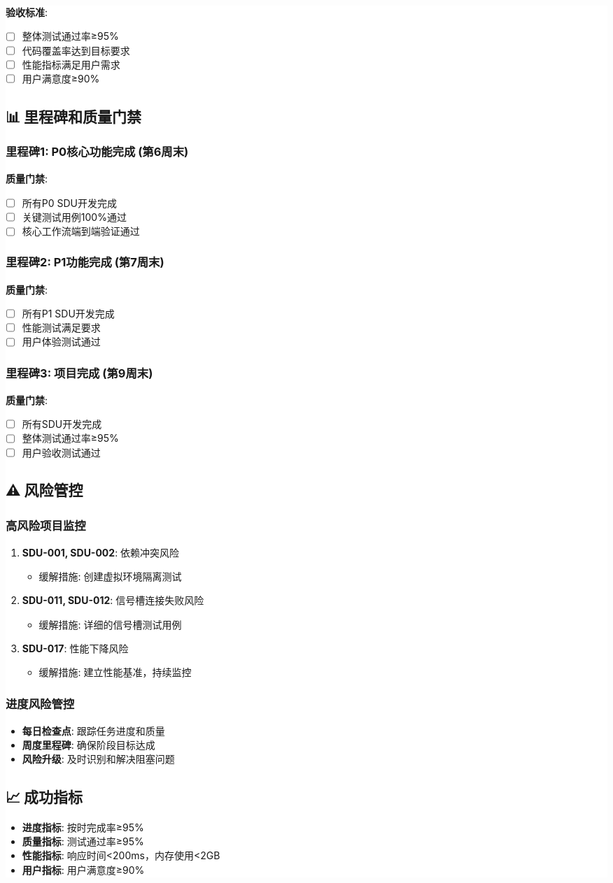 **验收标准**:
- [ ] 整体测试通过率≥95%
- [ ] 代码覆盖率达到目标要求
- [ ] 性能指标满足用户需求
- [ ] 用户满意度≥90%

## 📊 里程碑和质量门禁

### 里程碑1: P0核心功能完成 (第6周末)
**质量门禁**:
- [ ] 所有P0 SDU开发完成
- [ ] 关键测试用例100%通过
- [ ] 核心工作流端到端验证通过

### 里程碑2: P1功能完成 (第7周末)
**质量门禁**:
- [ ] 所有P1 SDU开发完成
- [ ] 性能测试满足要求
- [ ] 用户体验测试通过

### 里程碑3: 项目完成 (第9周末)
**质量门禁**:
- [ ] 所有SDU开发完成
- [ ] 整体测试通过率≥95%
- [ ] 用户验收测试通过

## ⚠️ 风险管控

### 高风险项目监控
1. **SDU-001, SDU-002**: 依赖冲突风险
   - 缓解措施: 创建虚拟环境隔离测试
   
2. **SDU-011, SDU-012**: 信号槽连接失败风险
   - 缓解措施: 详细的信号槽测试用例

3. **SDU-017**: 性能下降风险
   - 缓解措施: 建立性能基准，持续监控

### 进度风险管控
- **每日检查点**: 跟踪任务进度和质量
- **周度里程碑**: 确保阶段目标达成
- **风险升级**: 及时识别和解决阻塞问题

## 📈 成功指标

- **进度指标**: 按时完成率≥95%
- **质量指标**: 测试通过率≥95%
- **性能指标**: 响应时间<200ms，内存使用<2GB
- **用户指标**: 用户满意度≥90%
